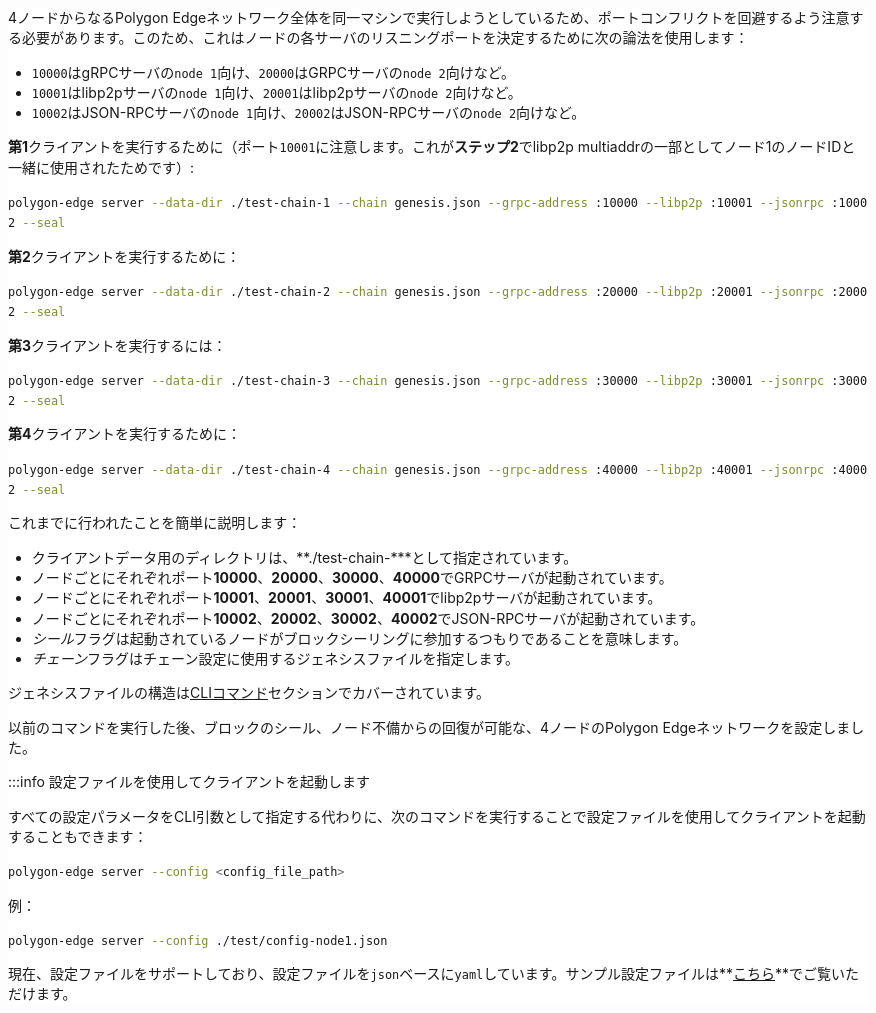 4ノードからなるPolygon Edgeネットワーク全体を同一マシンで実行しようとしているため、ポートコンフリクトを回避するよう注意する必要があります。このため、これはノードの各サーバのリスニングポートを決定するために次の論法を使用します：

- `10000`はgRPCサーバの`node 1`向け、`20000`はGRPCサーバの`node 2`向けなど。
- `10001`はlibp2pサーバの`node 1`向け、`20001`はlibp2pサーバの`node 2`向けなど。
- `10002`はJSON-RPCサーバの`node 1`向け、`20002`はJSON-RPCサーバの`node 2`向けなど。

**第1**クライアントを実行するために（ポート`10001`に注意します。これが**ステップ2**でlibp2p multiaddrの一部としてノード1のノードIDと一緒に使用されたためです）:

````bash
polygon-edge server --data-dir ./test-chain-1 --chain genesis.json --grpc-address :10000 --libp2p :10001 --jsonrpc :10002 --seal
````

**第2**クライアントを実行するために：

````bash
polygon-edge server --data-dir ./test-chain-2 --chain genesis.json --grpc-address :20000 --libp2p :20001 --jsonrpc :20002 --seal
````

**第3**クライアントを実行するには：

````bash
polygon-edge server --data-dir ./test-chain-3 --chain genesis.json --grpc-address :30000 --libp2p :30001 --jsonrpc :30002 --seal
````

**第4**クライアントを実行するために：

````bash
polygon-edge server --data-dir ./test-chain-4 --chain genesis.json --grpc-address :40000 --libp2p :40001 --jsonrpc :40002 --seal
````

これまでに行われたことを簡単に説明します：

* クライアントデータ用のディレクトリは、**./test-chain-\***として指定されています。
* ノードごとにそれぞれポート**10000**、**20000**、**30000**、**40000**でGRPCサーバが起動されています。
* ノードごとにそれぞれポート**10001**、**20001**、**30001**、**40001**でlibp2pサーバが起動されています。
* ノードごとにそれぞれポート**10002**、**20002**、**30002**、**40002**でJSON-RPCサーバが起動されています。
* *シール*フラグは起動されているノードがブロックシーリングに参加するつもりであることを意味します。
* *チェーン*フラグはチェーン設定に使用するジェネシスファイルを指定します。

ジェネシスファイルの構造は[CLIコマンド](/docs/edge/get-started/cli-commands)セクションでカバーされています。

以前のコマンドを実行した後、ブロックのシール、ノード不備からの回復が可能な、4ノードのPolygon Edgeネットワークを設定しました。

:::info 設定ファイルを使用してクライアントを起動します

すべての設定パラメータをCLI引数として指定する代わりに、次のコマンドを実行することで設定ファイルを使用してクライアントを起動することもできます：

````bash
polygon-edge server --config <config_file_path>
````
例：

````bash
polygon-edge server --config ./test/config-node1.json
````
現在、設定ファイルをサポートしており、設定ファイルを`json`ベースに`yaml`しています。サンプル設定ファイルは**[こちら](/docs/edge/configuration/sample-config)**でご覧いただけます。
